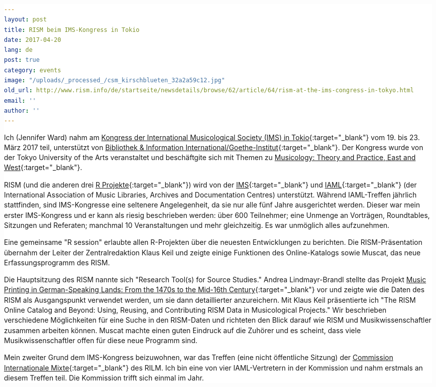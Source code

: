 ```yaml
---
layout: post
title: RISM beim IMS-Kongress in Tokio
date: 2017-04-20
lang: de
post: true
category: events
image: "/uploads/_processed_/csm_kirschblueten_32a2a59c12.jpg"
old_url: http://www.rism.info/de/startseite/newsdetails/browse/62/article/64/rism-at-the-ims-congress-in-tokyo.html
email: ''
author: ''
---
```



Ich (Jennifer Ward) nahm am [Kongress der International Musicological Society (IMS) in Tokio](http://ims2017-tokyo.org/){:target="_blank"} vom 19. bis 23. März 2017 teil, unterstützt von [Bibliothek & Information International/Goethe-Institut](http://www.bi-international.de/english){:target="_blank"}. Der Kongress wurde von der Tokyo University of the Arts veranstaltet und beschäftgite sich mit Themen zu [Musicology: Theory and Practice, East and West](http://ims2017-tokyo.org/Theme/){:target="_blank"}.

RISM (und die anderen drei [R Projekte](http://www.r-musicprojects.org/){:target="_blank"}) wird von der [IMS](https://ims-international.ch/){:target="_blank"} und [IAML](http://www.iaml.info/){:target="_blank"} (der International Association of Music Libraries, Archives and Documentation Centres) unterstützt. Während IAML-Treffen jährlich stattfinden, sind IMS-Kongresse eine seltenere Angelegenheit, da sie nur alle fünf Jahre ausgerichtet werden. Dieser war mein erster IMS-Kongress und er kann als riesig beschrieben werden: über 600 Teilnehmer; eine Unmenge an Vorträgen, Roundtables, Sitzungen und Referaten; manchmal 10 Veranstaltungen und mehr gleichzeitig. Es war unmöglich alles aufzunehmen.

Eine gemeinsame "R session" erlaubte allen R-Projekten über die neuesten Entwicklungen zu berichten. Die RISM-Präsentation übernahm der Leiter der Zentralredaktion Klaus Keil und zeigte einige Funktionen des Online-Katalogs sowie Muscat, das neue Erfassungsprogramm des RISM.

<iframe src="https://www.facebook.com/plugins/post.php?href=https%3A%2F%2Fwww.facebook.com%2FRISM.info%2Fphotos%2Fa.1412214048819435.1073741848.103775449663308%2F1547960318578140%2F%3Ftype%3D3&amp;width=500" width="500" height="465" style="border:none;overflow:hidden" scrolling="no" frameborder="0" allowtransparency="true"></iframe>

Die Hauptsitzung des RISM nannte sich "Research Tool(s) for Source Studies." Andrea Lindmayr-Brandl stellte das Projekt [Music Printing in German-Speaking Lands: From the 1470s to the Mid-16th Century](http://www.vdm.sbg.ac.at/){:target="_blank"} vor und zeigte wie die Daten des RISM als Ausgangspunkt verwendet werden, um sie dann detaillierter anzureichern. Mit Klaus Keil präsentierte ich "The RISM Online Catalog and Beyond: Using, Reusing, and Contributing RISM Data in Musicological Projects." Wir beschrieben verschiedene Möglichkeiten für eine Suche in den RISM-Daten und richteten den Blick darauf wie RISM und Musikwissenschaftler zusammen arbeiten können. Muscat machte einen guten Eindruck auf die Zuhörer und es scheint, dass viele Musikwissenschaftler offen für diese neue Programm sind.

Mein zweiter Grund dem IMS-Kongress beizuwohnen, war das Treffen (eine nicht öffentliche Sitzung) der [Commission Internationale Mixte](http://rilm.org/aboutUs/commission_mixte.php){:target="_blank"} des RILM. Ich bin eine von vier IAML-Vertretern in der Kommission und nahm erstmals an diesem Treffen teil. Die Kommission trifft sich einmal im Jahr.
